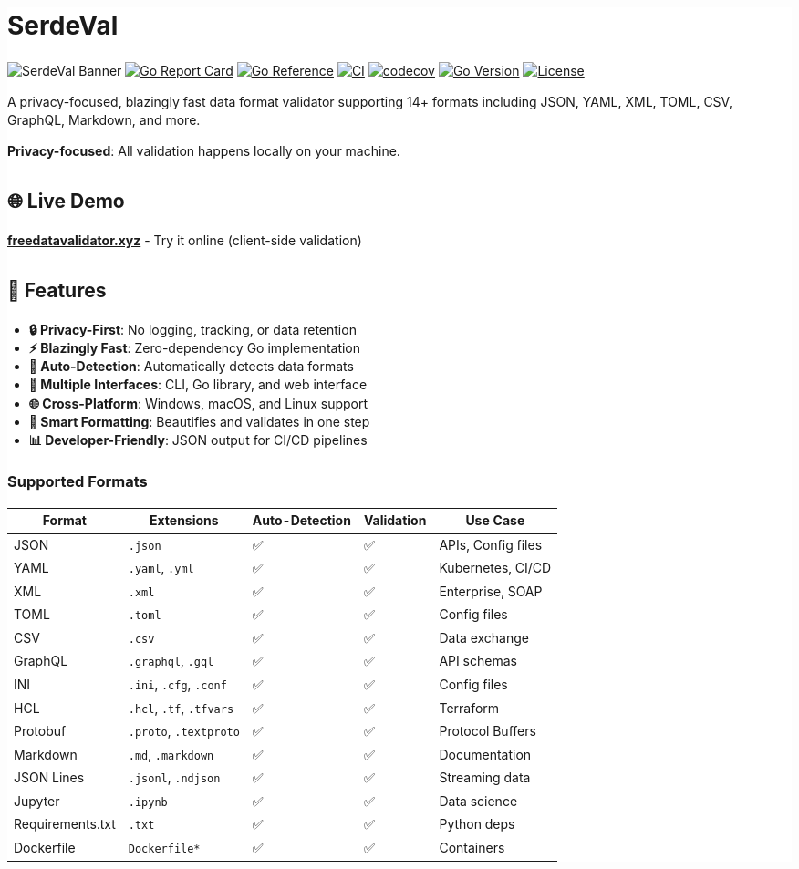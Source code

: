 # SerdeVal

![SerdeVal Banner](https://img.shields.io/badge/SerdeVal-Privacy%20First-brightgreen)
[![Go Report Card](https://goreportcard.com/badge/github.com/akhilesharora/serdeval)](https://goreportcard.com/report/github.com/akhilesharora/serdeval)
[![Go Reference](https://pkg.go.dev/badge/github.com/akhilesharora/serdeval.svg)](https://pkg.go.dev/github.com/akhilesharora/serdeval)
[![CI](https://github.com/akhilesharora/serdeval/actions/workflows/ci.yml/badge.svg)](https://github.com/akhilesharora/serdeval/actions/workflows/ci.yml)
[![codecov](https://codecov.io/gh/akhilesharora/serdeval/graph/badge.svg?token=KWAMELIEPS)](https://codecov.io/gh/akhilesharora/serdeval)
[![Go Version](https://img.shields.io/badge/go%20version-%3E=1.22-61CFDD.svg?style=flat-square)](https://go.dev/)
[![License](https://img.shields.io/badge/license-MIT-blue.svg)](LICENSE)

A privacy-focused, blazingly fast data format validator supporting 14+ formats including JSON, YAML, XML, TOML, CSV, GraphQL, Markdown, and more.

**Privacy-focused**: All validation happens locally on your machine.

## 🌐 Live Demo

**[freedatavalidator.xyz](https://freedatavalidator.xyz)** - Try it online (client-side validation)

## 🚀 Features

- **🔒 Privacy-First**: No logging, tracking, or data retention
- **⚡ Blazingly Fast**: Zero-dependency Go implementation
- **🎯 Auto-Detection**: Automatically detects data formats
- **📱 Multiple Interfaces**: CLI, Go library, and web interface
- **🌐 Cross-Platform**: Windows, macOS, and Linux support
- **🧠 Smart Formatting**: Beautifies and validates in one step
- **📊 Developer-Friendly**: JSON output for CI/CD pipelines

### Supported Formats

| Format | Extensions | Auto-Detection | Validation | Use Case |
|--------|------------|----------------|------------|----------|
| JSON   | `.json`    | ✅             | ✅         | APIs, Config files |
| YAML   | `.yaml`, `.yml` | ✅       | ✅         | Kubernetes, CI/CD |
| XML    | `.xml`     | ✅             | ✅         | Enterprise, SOAP |
| TOML   | `.toml`    | ✅             | ✅         | Config files |
| CSV    | `.csv`     | ✅             | ✅         | Data exchange |
| GraphQL| `.graphql`, `.gql` | ✅    | ✅         | API schemas |
| INI    | `.ini`, `.cfg`, `.conf` | ✅ | ✅      | Config files |
| HCL    | `.hcl`, `.tf`, `.tfvars` | ✅ | ✅    | Terraform |
| Protobuf| `.proto`, `.textproto` | ✅ | ✅      | Protocol Buffers |
| Markdown| `.md`, `.markdown` | ✅   | ✅         | Documentation |
| JSON Lines| `.jsonl`, `.ndjson` | ✅ | ✅       | Streaming data |
| Jupyter | `.ipynb`  | ✅             | ✅         | Data science |
| Requirements.txt | `.txt` | ✅     | ✅         | Python deps |
| Dockerfile | `Dockerfile*` | ✅     | ✅         | Containers |
